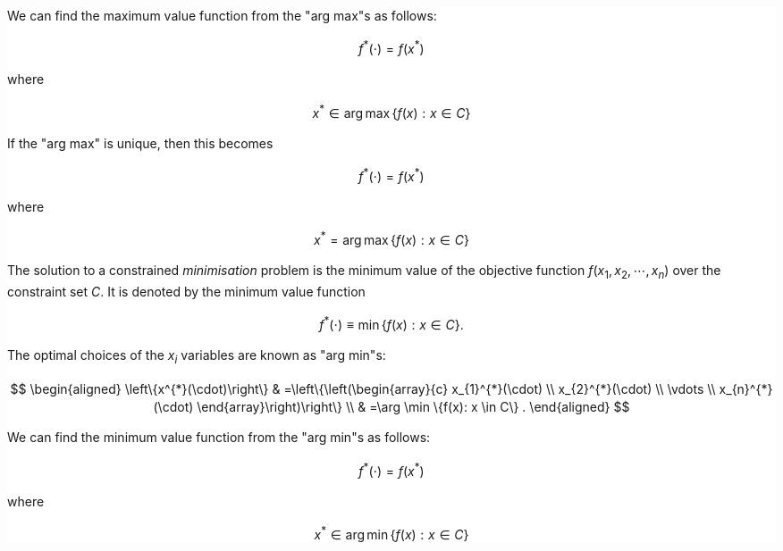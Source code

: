 
We can find the maximum value function from the "arg max"s as follows:

$$
f^{*}(\cdot)=f\left(x^{*}\right)
$$

where

$$
x^{*} \in \arg \max \{f(x): x \in C\}
$$

If the "arg max" is unique, then this becomes

$$
f^{*}(\cdot)=f\left(x^{*}\right)
$$

where

$$
x^{*}=\arg \max \{f(x): x \in C\}
$$


The solution to a constrained *minimisation* problem is the minimum value of the objective function $f\left(x_{1}, x_{2}, \cdots, x_{n}\right)$ over the constraint set $C$.  It is denoted by the minimum value function

$$
f^{*}(\cdot) \equiv \min \{f(x): x \in C\} .
$$

The optimal choices of the $x_{i}$ variables are known as "arg min"s:

$$
\begin{aligned}
\left\{x^{*}(\cdot)\right\} & =\left\{\left(\begin{array}{c}
x_{1}^{*}(\cdot) \\
x_{2}^{*}(\cdot) \\
\vdots \\
x_{n}^{*}(\cdot)
\end{array}\right)\right\} \\
& =\arg \min \{f(x): x \in C\} .
\end{aligned}
$$

We can find the minimum value function from the "arg min"s as follows:

$$
f^{*}(\cdot)=f\left(x^{*}\right)
$$

where

$$
x^{*} \in \arg \min \{f(x): x \in C\}
$$
